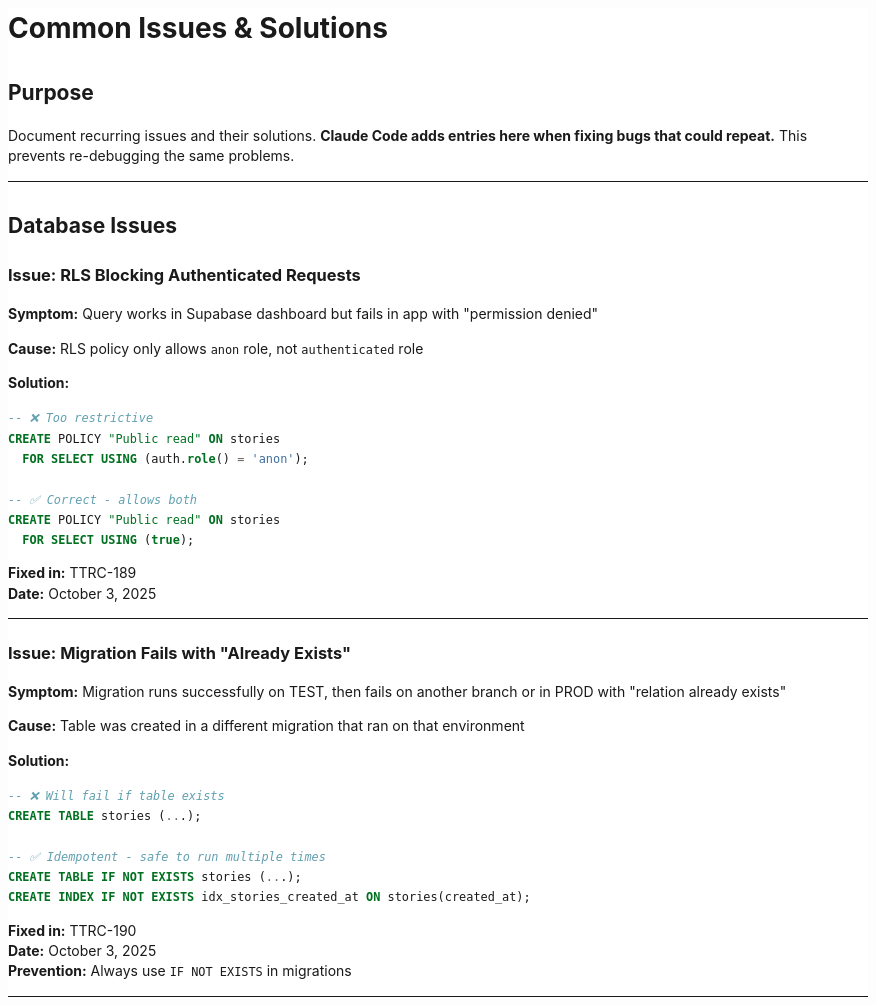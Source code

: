 # Common Issues & Solutions

## Purpose
Document recurring issues and their solutions. **Claude Code adds entries here when fixing bugs that could repeat.** This prevents re-debugging the same problems.

---

## Database Issues

### Issue: RLS Blocking Authenticated Requests
**Symptom:** Query works in Supabase dashboard but fails in app with "permission denied"

**Cause:** RLS policy only allows `anon` role, not `authenticated` role

**Solution:**
```sql
-- ❌ Too restrictive
CREATE POLICY "Public read" ON stories
  FOR SELECT USING (auth.role() = 'anon');

-- ✅ Correct - allows both
CREATE POLICY "Public read" ON stories
  FOR SELECT USING (true);
```

**Fixed in:** TTRC-189  
**Date:** October 3, 2025

---

### Issue: Migration Fails with "Already Exists"
**Symptom:** Migration runs successfully on TEST, then fails on another branch or in PROD with "relation already exists"

**Cause:** Table was created in a different migration that ran on that environment

**Solution:**
```sql
-- ❌ Will fail if table exists
CREATE TABLE stories (...);

-- ✅ Idempotent - safe to run multiple times
CREATE TABLE IF NOT EXISTS stories (...);
CREATE INDEX IF NOT EXISTS idx_stories_created_at ON stories(created_at);
```

**Fixed in:** TTRC-190  
**Date:** October 3, 2025  
**Prevention:** Always use `IF NOT EXISTS` in migrations

---
